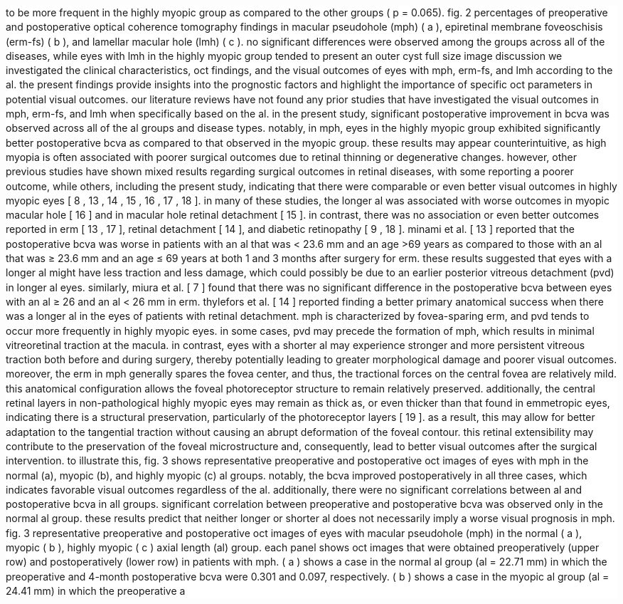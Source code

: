 to be more frequent in the highly myopic group as compared to the other groups ( p = 0.065). fig. 2 percentages of preoperative and postoperative optical coherence tomography findings in macular pseudohole (mph) ( a ), epiretinal membrane foveoschisis (erm-fs) ( b ), and lamellar macular hole (lmh) ( c ). no significant differences were observed among the groups across all of the diseases, while eyes with lmh in the highly myopic group tended to present an outer cyst full size image discussion we investigated the clinical characteristics, oct findings, and the visual outcomes of eyes with mph, erm-fs, and lmh according to the al. the present findings provide insights into the prognostic factors and highlight the importance of specific oct parameters in potential visual outcomes. our literature reviews have not found any prior studies that have investigated the visual outcomes in mph, erm-fs, and lmh when specifically based on the al. in the present study, significant postoperative improvement in bcva was observed across all of the al groups and disease types. notably, in mph, eyes in the highly myopic group exhibited significantly better postoperative bcva as compared to that observed in the myopic group. these results may appear counterintuitive, as high myopia is often associated with poorer surgical outcomes due to retinal thinning or degenerative changes. however, other previous studies have shown mixed results regarding surgical outcomes in retinal diseases, with some reporting a poorer outcome, while others, including the present study, indicating that there were comparable or even better visual outcomes in highly myopic eyes [ 8 , 13 , 14 , 15 , 16 , 17 , 18 ]. in many of these studies, the longer al was associated with worse outcomes in myopic macular hole [ 16 ] and in macular hole retinal detachment [ 15 ]. in contrast, there was no association or even better outcomes reported in erm [ 13 , 17 ], retinal detachment [ 14 ], and diabetic retinopathy [ 9 , 18 ]. minami et al. [ 13 ] reported that the postoperative bcva was worse in patients with an al that was < 23.6 mm and an age >69 years as compared to those with an al that was ≥ 23.6 mm and an age ≤ 69 years at both 1 and 3 months after surgery for erm. these results suggested that eyes with a longer al might have less traction and less damage, which could possibly be due to an earlier posterior vitreous detachment (pvd) in longer al eyes. similarly, miura et al. [ 7 ] found that there was no significant difference in the postoperative bcva between eyes with an al ≥ 26 and an al < 26 mm in erm. thylefors et al. [ 14 ] reported finding a better primary anatomical success when there was a longer al in the eyes of patients with retinal detachment. mph is characterized by fovea-sparing erm, and pvd tends to occur more frequently in highly myopic eyes. in some cases, pvd may precede the formation of mph, which results in minimal vitreoretinal traction at the macula. in contrast, eyes with a shorter al may experience stronger and more persistent vitreous traction both before and during surgery, thereby potentially leading to greater morphological damage and poorer visual outcomes. moreover, the erm in mph generally spares the fovea center, and thus, the tractional forces on the central fovea are relatively mild. this anatomical configuration allows the foveal photoreceptor structure to remain relatively preserved. additionally, the central retinal layers in non-pathological highly myopic eyes may remain as thick as, or even thicker than that found in emmetropic eyes, indicating there is a structural preservation, particularly of the photoreceptor layers [ 19 ]. as a result, this may allow for better adaptation to the tangential traction without causing an abrupt deformation of the foveal contour. this retinal extensibility may contribute to the preservation of the foveal microstructure and, consequently, lead to better visual outcomes after the surgical intervention. to illustrate this, fig. 3 shows representative preoperative and postoperative oct images of eyes with mph in the normal (a), myopic (b), and highly myopic (c) al groups. notably, the bcva improved postoperatively in all three cases, which indicates favorable visual outcomes regardless of the al. additionally, there were no significant correlations between al and postoperative bcva in all groups. significant correlation between preoperative and postoperative bcva was observed only in the normal al group. these results predict that neither longer or shorter al does not necessarily imply a worse visual prognosis in mph. fig. 3 representative preoperative and postoperative oct images of eyes with macular pseudohole (mph) in the normal ( a ), myopic ( b ), highly myopic ( c ) axial length (al) group. each panel shows oct images that were obtained preoperatively (upper row) and postoperatively (lower row) in patients with mph. ( a ) shows a case in the normal al group (al = 22.71 mm) in which the preoperative and 4-month postoperative bcva were 0.301 and 0.097, respectively. ( b ) shows a case in the myopic al group (al = 24.41 mm) in which the preoperative a